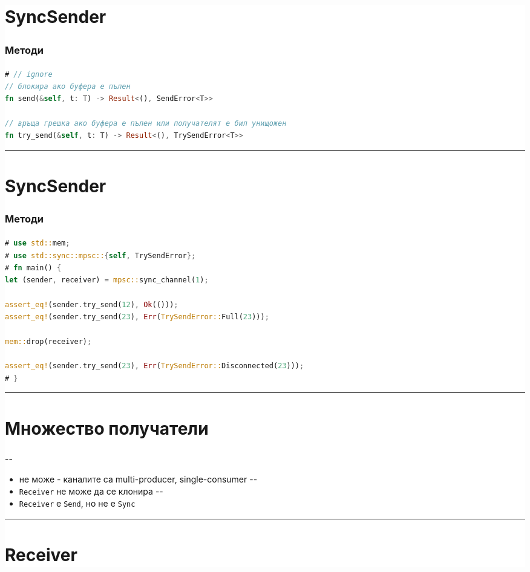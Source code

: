 
# SyncSender

### Методи

```rust
# // ignore
// блокира ако буфера е пълен
fn send(&self, t: T) -> Result<(), SendError<T>>

// връща грешка ако буфера е пълен или получателят е бил унищожен
fn try_send(&self, t: T) -> Result<(), TrySendError<T>>
```

---

# SyncSender

### Методи

```rust
# use std::mem;
# use std::sync::mpsc::{self, TrySendError};
# fn main() {
let (sender, receiver) = mpsc::sync_channel(1);

assert_eq!(sender.try_send(12), Ok(()));
assert_eq!(sender.try_send(23), Err(TrySendError::Full(23)));

mem::drop(receiver);

assert_eq!(sender.try_send(23), Err(TrySendError::Disconnected(23)));
# }
```

---

# Множество получатели

--
- не може - каналите са multi-producer, single-consumer
--
- `Receiver` не може да се клонира
--
- `Receiver` e `Send`, но не е `Sync`

---

# Receiver
